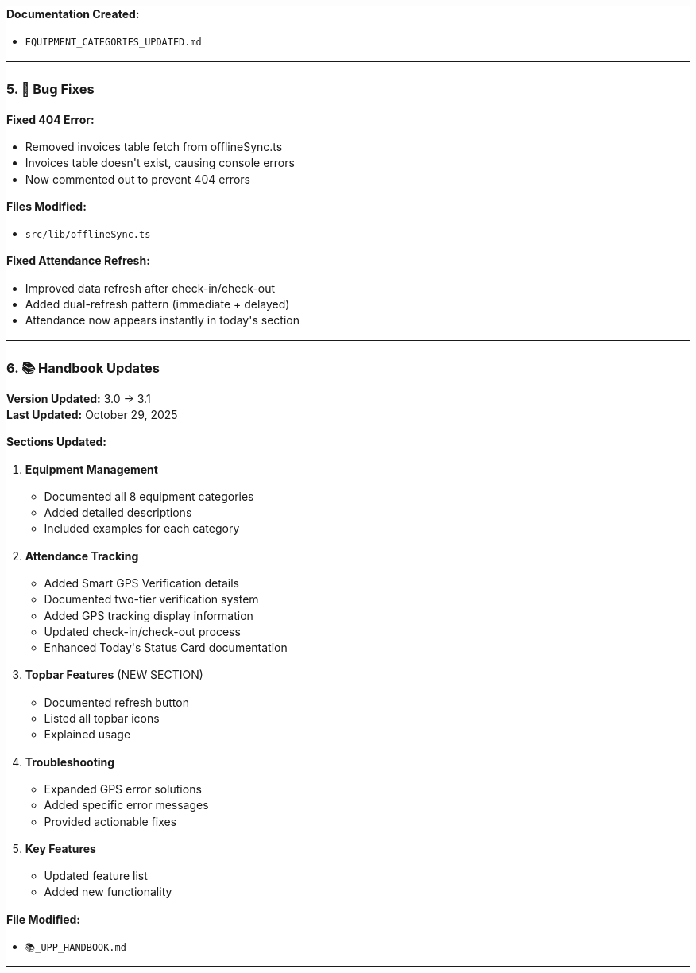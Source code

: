 **Documentation Created:**
- `EQUIPMENT_CATEGORIES_UPDATED.md`

---

### 5. 🐛 Bug Fixes

**Fixed 404 Error:**
- Removed invoices table fetch from offlineSync.ts
- Invoices table doesn't exist, causing console errors
- Now commented out to prevent 404 errors

**Files Modified:**
- `src/lib/offlineSync.ts`

**Fixed Attendance Refresh:**
- Improved data refresh after check-in/check-out
- Added dual-refresh pattern (immediate + delayed)
- Attendance now appears instantly in today's section

---

### 6. 📚 Handbook Updates

**Version Updated:** 3.0 → 3.1  
**Last Updated:** October 29, 2025

**Sections Updated:**

1. **Equipment Management**
   - Documented all 8 equipment categories
   - Added detailed descriptions
   - Included examples for each category

2. **Attendance Tracking**
   - Added Smart GPS Verification details
   - Documented two-tier verification system
   - Added GPS tracking display information
   - Updated check-in/check-out process
   - Enhanced Today's Status Card documentation

3. **Topbar Features** (NEW SECTION)
   - Documented refresh button
   - Listed all topbar icons
   - Explained usage

4. **Troubleshooting**
   - Expanded GPS error solutions
   - Added specific error messages
   - Provided actionable fixes

5. **Key Features**
   - Updated feature list
   - Added new functionality

**File Modified:**
- `📚_UPP_HANDBOOK.md`

---